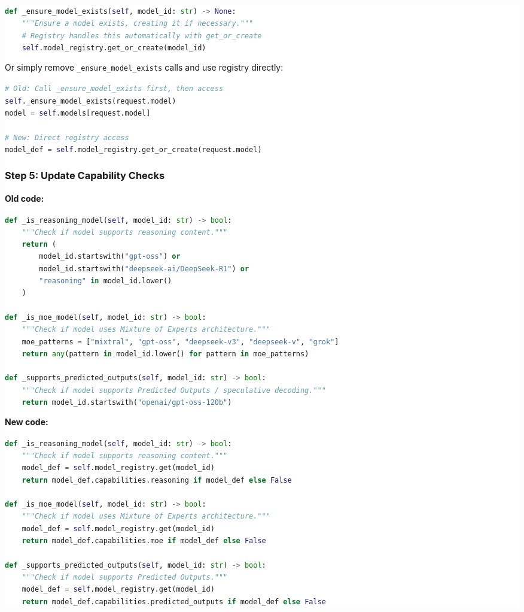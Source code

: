 ```python
def _ensure_model_exists(self, model_id: str) -> None:
    """Ensure a model exists, creating it if necessary."""
    # Registry handles this automatically with get_or_create
    self.model_registry.get_or_create(model_id)
```

Or simply remove `_ensure_model_exists` calls and use registry directly:

```python
# Old: Call _ensure_model_exists first, then access
self._ensure_model_exists(request.model)
model = self.models[request.model]

# New: Direct registry access
model_def = self.model_registry.get_or_create(request.model)
```

### Step 5: Update Capability Checks

**Old code:**

```python
def _is_reasoning_model(self, model_id: str) -> bool:
    """Check if model supports reasoning content."""
    return (
        model_id.startswith("gpt-oss") or
        model_id.startswith("deepseek-ai/DeepSeek-R1") or
        "reasoning" in model_id.lower()
    )

def _is_moe_model(self, model_id: str) -> bool:
    """Check if model uses Mixture of Experts architecture."""
    moe_patterns = ["mixtral", "gpt-oss", "deepseek-v3", "deepseek-v", "grok"]
    return any(pattern in model_id.lower() for pattern in moe_patterns)

def _supports_predicted_outputs(self, model_id: str) -> bool:
    """Check if model supports Predicted Outputs / speculative decoding."""
    return model_id.startswith("openai/gpt-oss-120b")
```

**New code:**

```python
def _is_reasoning_model(self, model_id: str) -> bool:
    """Check if model supports reasoning content."""
    model_def = self.model_registry.get(model_id)
    return model_def.capabilities.reasoning if model_def else False

def _is_moe_model(self, model_id: str) -> bool:
    """Check if model uses Mixture of Experts architecture."""
    model_def = self.model_registry.get(model_id)
    return model_def.capabilities.moe if model_def else False

def _supports_predicted_outputs(self, model_id: str) -> bool:
    """Check if model supports Predicted Outputs."""
    model_def = self.model_registry.get(model_id)
    return model_def.capabilities.predicted_outputs if model_def else False
```
